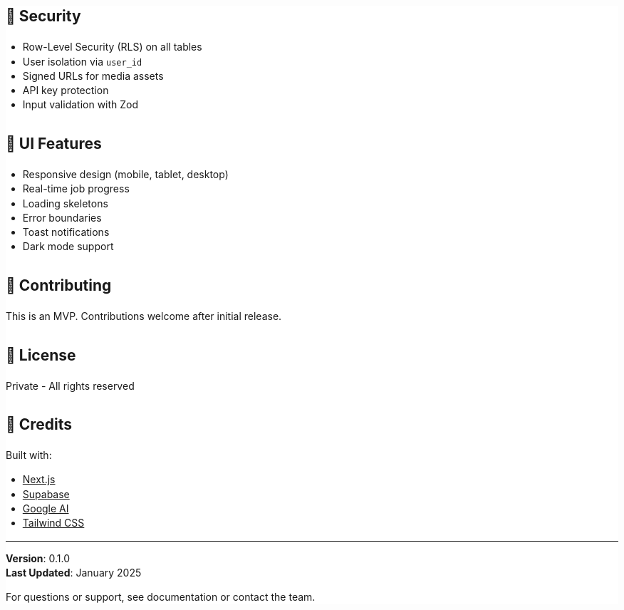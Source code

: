 ## 🔐 Security

- Row-Level Security (RLS) on all tables
- User isolation via `user_id`
- Signed URLs for media assets
- API key protection
- Input validation with Zod

## 🎨 UI Features

- Responsive design (mobile, tablet, desktop)
- Real-time job progress
- Loading skeletons
- Error boundaries
- Toast notifications
- Dark mode support

## 🤝 Contributing

This is an MVP. Contributions welcome after initial release.

## 📄 License

Private - All rights reserved

## 🙏 Credits

Built with:
- [Next.js](https://nextjs.org/)
- [Supabase](https://supabase.com/)
- [Google AI](https://ai.google.dev/)
- [Tailwind CSS](https://tailwindcss.com/)

---

**Version**: 0.1.0  
**Last Updated**: January 2025

For questions or support, see documentation or contact the team.
